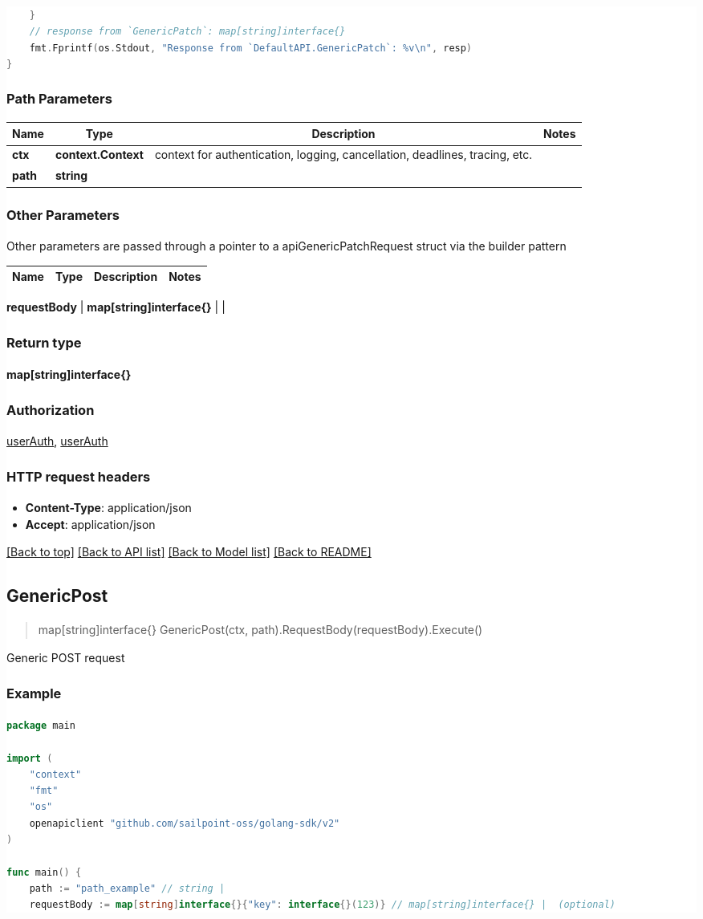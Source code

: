 ```go
	}
	// response from `GenericPatch`: map[string]interface{}
	fmt.Fprintf(os.Stdout, "Response from `DefaultAPI.GenericPatch`: %v\n", resp)
}
```

### Path Parameters


Name | Type | Description  | Notes
------------- | ------------- | ------------- | -------------
**ctx** | **context.Context** | context for authentication, logging, cancellation, deadlines, tracing, etc.
**path** | **string** |  | 

### Other Parameters

Other parameters are passed through a pointer to a apiGenericPatchRequest struct via the builder pattern


Name | Type | Description  | Notes
------------- | ------------- | ------------- | -------------

 **requestBody** | **map[string]interface{}** |  | 

### Return type

**map[string]interface{}**

### Authorization

[userAuth](../README.md#userAuth), [userAuth](../README.md#userAuth)

### HTTP request headers

- **Content-Type**: application/json
- **Accept**: application/json

[[Back to top]](#) [[Back to API list]](../README.md#documentation-for-api-endpoints)
[[Back to Model list]](../README.md#documentation-for-models)
[[Back to README]](../README.md)


## GenericPost

> map[string]interface{} GenericPost(ctx, path).RequestBody(requestBody).Execute()

Generic POST request

### Example

```go
package main

import (
	"context"
	"fmt"
	"os"
	openapiclient "github.com/sailpoint-oss/golang-sdk/v2"
)

func main() {
	path := "path_example" // string | 
	requestBody := map[string]interface{}{"key": interface{}(123)} // map[string]interface{} |  (optional)

```